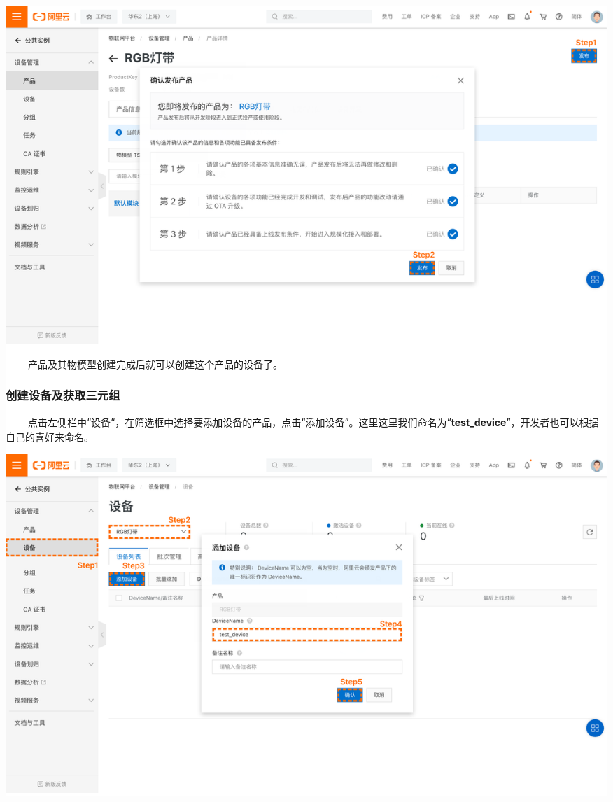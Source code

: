 ![RGB灯带_物联网平台开发_发布产品.png](./../../../images/RGB灯带_物联网平台开发_发布产品.png)

&emsp;&emsp;
产品及其物模型创建完成后就可以创建这个产品的设备了。

### 创建设备及获取三元组
&emsp;&emsp;
点击左侧栏中“设备“，在筛选框中选择要添加设备的产品，点击“添加设备”。这里这里我们命名为“**test_device**”，开发者也可以根据自己的喜好来命名。

![RGB灯带_物联网平台开发_添加设备.png](./../../../images/RGB灯带_物联网平台开发_添加设备.png)
